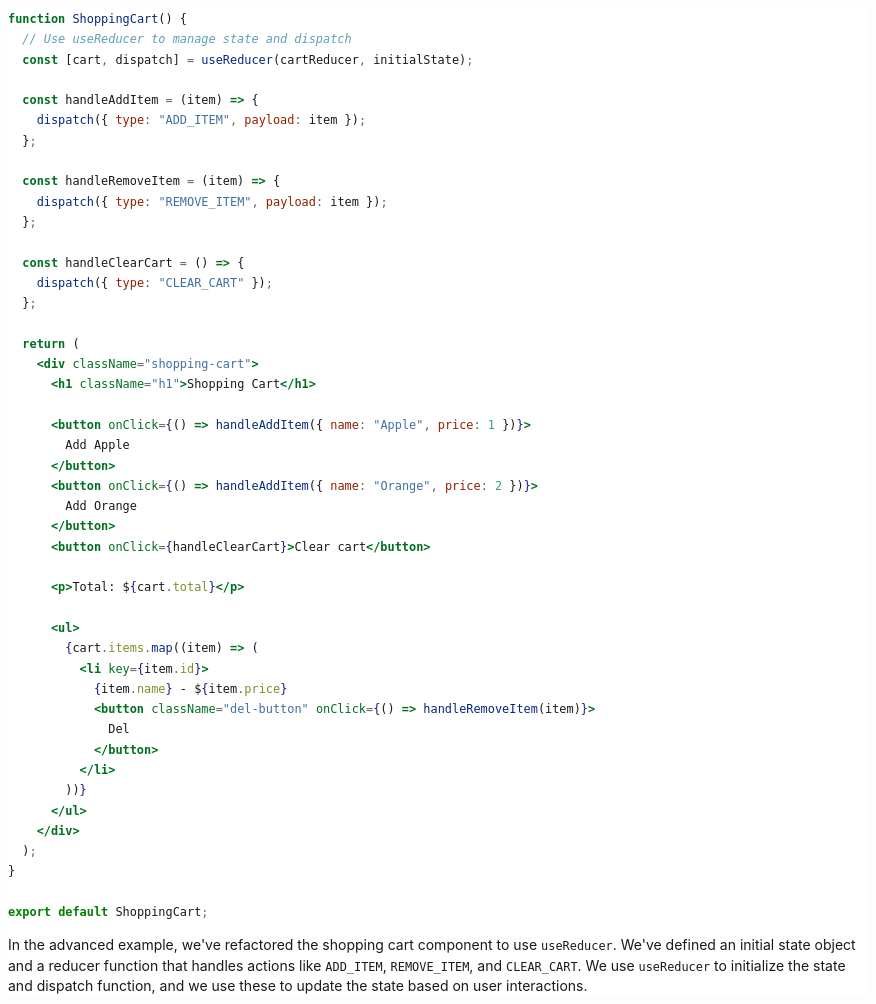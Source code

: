```jsx
function ShoppingCart() {
  // Use useReducer to manage state and dispatch
  const [cart, dispatch] = useReducer(cartReducer, initialState);

  const handleAddItem = (item) => {
    dispatch({ type: "ADD_ITEM", payload: item });
  };

  const handleRemoveItem = (item) => {
    dispatch({ type: "REMOVE_ITEM", payload: item });
  };

  const handleClearCart = () => {
    dispatch({ type: "CLEAR_CART" });
  };

  return (
    <div className="shopping-cart">
      <h1 className="h1">Shopping Cart</h1>

      <button onClick={() => handleAddItem({ name: "Apple", price: 1 })}>
        Add Apple
      </button>
      <button onClick={() => handleAddItem({ name: "Orange", price: 2 })}>
        Add Orange
      </button>
      <button onClick={handleClearCart}>Clear cart</button>

      <p>Total: ${cart.total}</p>

      <ul>
        {cart.items.map((item) => (
          <li key={item.id}>
            {item.name} - ${item.price}
            <button className="del-button" onClick={() => handleRemoveItem(item)}>
              Del
            </button>
          </li>
        ))}
      </ul>
    </div>
  );
}

export default ShoppingCart;
```

In the advanced example, we've refactored the shopping cart component to use `useReducer`. We've defined an initial state object and a reducer function that handles actions like `ADD_ITEM`, `REMOVE_ITEM`, and `CLEAR_CART`. We use `useReducer` to initialize the state and dispatch function, and we use these to update the state based on user interactions.
